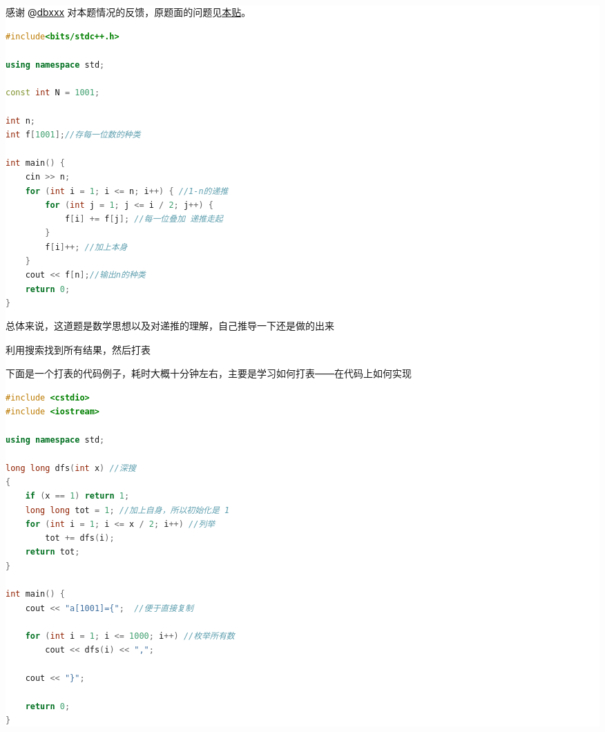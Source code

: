 感谢 @[dbxxx](/user/120868) 对本题情况的反馈，原题面的问题见[本贴](https://www.luogu.com.cn/discuss/526184)。



```c++
#include<bits/stdc++.h>

using namespace std;

const int N = 1001;

int n;
int f[1001];//存每一位数的种类

int main() {
    cin >> n;
    for (int i = 1; i <= n; i++) { //1-n的递推
        for (int j = 1; j <= i / 2; j++) {
            f[i] += f[j]; //每一位叠加 递推走起
        }
        f[i]++; //加上本身
    }
    cout << f[n];//输出n的种类
    return 0;
}
```

总体来说，这道题是数学思想以及对递推的理解，自己推导一下还是做的出来



利用搜索找到所有结果，然后打表

下面是一个打表的代码例子，耗时大概十分钟左右，主要是学习如何打表——在代码上如何实现

```c++
#include <cstdio>
#include <iostream>

using namespace std;

long long dfs(int x) //深搜
{
    if (x == 1) return 1;
    long long tot = 1; //加上自身，所以初始化是 1 
    for (int i = 1; i <= x / 2; i++) //列举 
        tot += dfs(i);
    return tot;
}

int main() {
    cout << "a[1001]={";  //便于直接复制

    for (int i = 1; i <= 1000; i++) //枚举所有数 
        cout << dfs(i) << ",";

    cout << "}";

    return 0;
}
```
